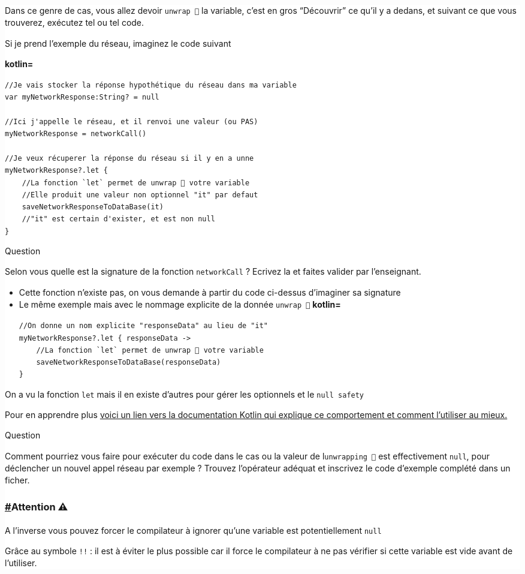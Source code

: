 Dans ce genre de cas, vous allez devoir `unwrap 🌮` la variable, c’est en gros “Découvrir” ce qu’il y a dedans, et suivant ce que vous trouverez, exécutez tel ou tel code.

Si je prend l’exemple du réseau, imaginez le code suivant

**kotlin=**

```
//Je vais stocker la réponse hypothétique du réseau dans ma variable
var myNetworkResponse:String? = null

//Ici j'appelle le réseau, et il renvoi une valeur (ou PAS)
myNetworkResponse = networkCall()

//Je veux récuperer la réponse du réseau si il y en a unne
myNetworkResponse?.let {
    //La fonction `let` permet de unwrap 🌮 votre variable
    //Elle produit une valeur non optionnel "it" par defaut
    saveNetworkResponseToDataBase(it)
    //"it" est certain d'exister, et est non null
}
```

Question

Selon vous quelle est la signature de la fonction `networkCall` ? Ecrivez la et faites valider par l’enseignant.

* Cette fonction n’existe pas, on vous demande à partir du code ci-dessus d’imaginer sa signature
* Le même exemple mais avec le nommage explicite de la donnée `unwrap 🌮`
  **kotlin=**
  ```
  //On donne un nom explicite "responseData" au lieu de "it"
  myNetworkResponse?.let { responseData ->
      //La fonction `let` permet de unwrap 🌮 votre variable
      saveNetworkResponseToDataBase(responseData)
  }
  ```

On a vu la fonction `let` mais il en existe d’autres pour gérer les optionnels et le `null safety`

Pour en apprendre plus [voici un lien vers la documentation Kotlin qui explique ce comportement et comment l’utiliser au mieux.](https://kotlinlang.org/docs/reference/null-safety.html)

Question

Comment pourriez vous faire pour exécuter du code dans le cas ou la valeur de l`unwrapping 🌮` est effectivement `null`, pour déclencher un nouvel appel réseau par exemple ? Trouvez l’opérateur adéquat et inscrivez le code d’exemple complété dans un ficher.

### [#](https://android.pickle-forge.app/c/ressources/aide-kotlin/#attention--%EF%B8%8F)Attention ⚠️

A l’inverse vous pouvez forcer le compilateur à ignorer qu’une variable est potentiellement `null`

Grâce au symbole `!!` : il est à éviter le plus possible car il force le compilateur à ne pas vérifier si cette variable est vide avant de l’utiliser.
